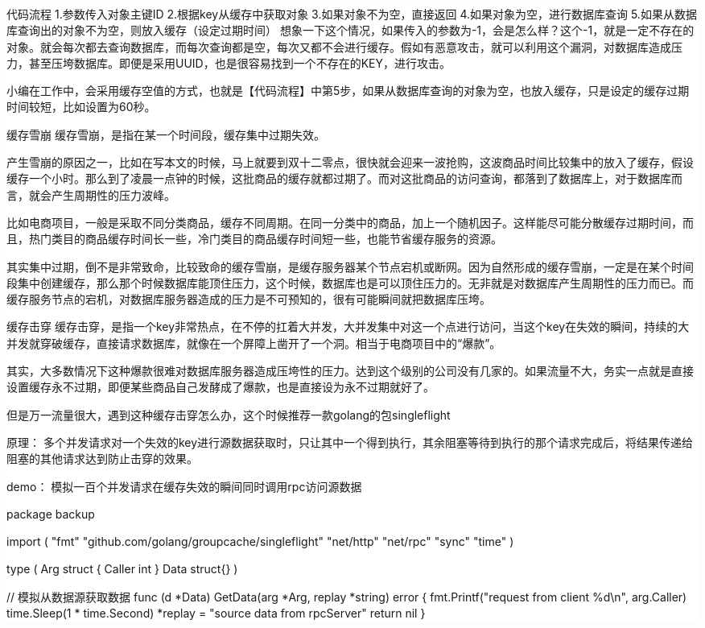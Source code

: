 代码流程
1.参数传入对象主键ID
2.根据key从缓存中获取对象
3.如果对象不为空，直接返回
4.如果对象为空，进行数据库查询
5.如果从数据库查询出的对象不为空，则放入缓存（设定过期时间）
想象一下这个情况，如果传入的参数为-1，会是怎么样？这个-1，就是一定不存在的对象。就会每次都去查询数据库，而每次查询都是空，每次又都不会进行缓存。假如有恶意攻击，就可以利用这个漏洞，对数据库造成压力，甚至压垮数据库。即便是采用UUID，也是很容易找到一个不存在的KEY，进行攻击。

小编在工作中，会采用缓存空值的方式，也就是【代码流程】中第5步，如果从数据库查询的对象为空，也放入缓存，只是设定的缓存过期时间较短，比如设置为60秒。

缓存雪崩
缓存雪崩，是指在某一个时间段，缓存集中过期失效。

产生雪崩的原因之一，比如在写本文的时候，马上就要到双十二零点，很快就会迎来一波抢购，这波商品时间比较集中的放入了缓存，假设缓存一个小时。那么到了凌晨一点钟的时候，这批商品的缓存就都过期了。而对这批商品的访问查询，都落到了数据库上，对于数据库而言，就会产生周期性的压力波峰。

比如电商项目，一般是采取不同分类商品，缓存不同周期。在同一分类中的商品，加上一个随机因子。这样能尽可能分散缓存过期时间，而且，热门类目的商品缓存时间长一些，冷门类目的商品缓存时间短一些，也能节省缓存服务的资源。

其实集中过期，倒不是非常致命，比较致命的缓存雪崩，是缓存服务器某个节点宕机或断网。因为自然形成的缓存雪崩，一定是在某个时间段集中创建缓存，那么那个时候数据库能顶住压力，这个时候，数据库也是可以顶住压力的。无非就是对数据库产生周期性的压力而已。而缓存服务节点的宕机，对数据库服务器造成的压力是不可预知的，很有可能瞬间就把数据库压垮。

缓存击穿
缓存击穿，是指一个key非常热点，在不停的扛着大并发，大并发集中对这一个点进行访问，当这个key在失效的瞬间，持续的大并发就穿破缓存，直接请求数据库，就像在一个屏障上凿开了一个洞。相当于电商项目中的“爆款”。

其实，大多数情况下这种爆款很难对数据库服务器造成压垮性的压力。达到这个级别的公司没有几家的。如果流量不大，务实一点就是直接设置缓存永不过期，即便某些商品自己发酵成了爆款，也是直接设为永不过期就好了。

但是万一流量很大，遇到这种缓存击穿怎么办，这个时候推荐一款golang的包singleflight

原理：
多个并发请求对一个失效的key进行源数据获取时，只让其中一个得到执行，其余阻塞等待到执行的那个请求完成后，将结果传递给阻塞的其他请求达到防止击穿的效果。

demo：
模拟一百个并发请求在缓存失效的瞬间同时调用rpc访问源数据

package backup

import (
    "fmt"
    "github.com/golang/groupcache/singleflight"
    "net/http"
    "net/rpc"
    "sync"
    "time"
)

type (
    Arg struct {
        Caller int
    }
    Data struct{}
)

// 模拟从数据源获取数据
func (d *Data) GetData(arg *Arg, replay *string) error {
    fmt.Printf("request from client %d\n", arg.Caller)
    time.Sleep(1 * time.Second)
    *replay = "source data from rpcServer"
    return nil
}
